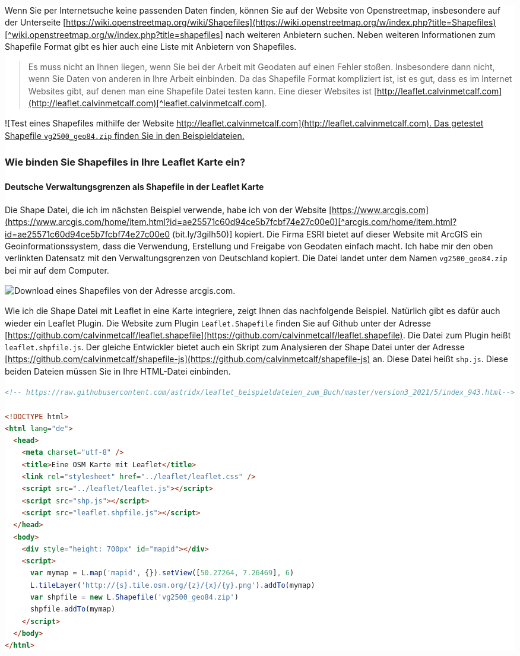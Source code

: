 Wenn Sie per Internetsuche keine passenden Daten finden, können Sie auf der Website von Openstreetmap, insbesondere auf der Unterseite [https://wiki.openstreetmap.org/wiki/Shapefiles](https://wiki.openstreetmap.org/w/index.php?title=Shapefiles)[^wiki.openstreetmap.org/w/index.php?title=shapefiles] nach weiteren Anbietern suchen. Neben weiteren Informationen zum Shapefile Format gibt es hier auch eine Liste mit Anbietern von Shapefiles.

> Es muss nicht an Ihnen liegen, wenn Sie bei der Arbeit mit Geodaten auf einen Fehler stoßen. Insbesondere dann nicht, wenn Sie Daten von anderen in Ihre Arbeit einbinden. Da das Shapefile Format kompliziert ist, ist es gut, dass es im Internet Websites gibt, auf denen man eine Shapefile Datei testen kann. Eine dieser Websites ist [http://leaflet.calvinmetcalf.com](http://leaflet.calvinmetcalf.com)[^leaflet.calvinmetcalf.com].

![Test eines Shapefiles mithilfe der Website [http://leaflet.calvinmetcalf.com](http://leaflet.calvinmetcalf.com). Das getestet Shapefile `vg2500_geo84.zip` finden Sie in den Beispieldateien.](/images/969.png)

### Wie binden Sie Shapefiles in Ihre Leaflet Karte ein?

#### Deutsche Verwaltungsgrenzen als Shapefile in der Leaflet Karte

Die Shape Datei, die ich im nächsten Beispiel verwende, habe ich von der Website [https://www.arcgis.com](https://www.arcgis.com/home/item.html?id=ae25571c60d94ce5b7fcbf74e27c00e0)[^arcgis.com/home/item.html?id=ae25571c60d94ce5b7fcbf74e27c00e0 (bit.ly/3giIh50)] kopiert. Die Firma ESRI bietet auf dieser Website mit ArcGIS ein Geoinformationssystem, dass die Verwendung, Erstellung und Freigabe von Geodaten einfach macht. Ich habe mir den oben verlinkten Datensatz mit den Verwaltungsgrenzen von Deutschland kopiert. Die Datei landet unter dem Namen `vg2500_geo84.zip` bei mir auf dem Computer.

![Download eines Shapefiles von der Adresse arcgis.com.](/images/970.png)

Wie ich die Shape Datei mit Leaflet in eine Karte integriere, zeigt Ihnen das nachfolgende Beispiel. Natürlich gibt es dafür auch wieder ein Leaflet Plugin. Die Website zum Plugin `Leaflet.Shapefile` finden Sie auf Github unter der Adresse [https://github.com/calvinmetcalf/leaflet.shapefile](https://github.com/calvinmetcalf/leaflet.shapefile). Die Datei zum Plugin heißt `leaflet.shpfile.js`. Der gleiche Entwickler bietet auch ein Skript zum Analysieren der Shape Datei unter der Adresse [https://github.com/calvinmetcalf/shapefile-js](https://github.com/calvinmetcalf/shapefile-js) an. Diese Datei heißt `shp.js`. Diese beiden Dateien müssen Sie in Ihre HTML-Datei einbinden.

```html {numberLines: -1}
<!-- https://raw.githubusercontent.com/astridx/leaflet_beispieldateien_zum_Buch/master/version3_2021/5/index_943.html-->

<!DOCTYPE html>
<html lang="de">
  <head>
    <meta charset="utf-8" />
    <title>Eine OSM Karte mit Leaflet</title>
    <link rel="stylesheet" href="../leaflet/leaflet.css" />
    <script src="../leaflet/leaflet.js"></script>
    <script src="shp.js"></script>
    <script src="leaflet.shpfile.js"></script>
  </head>
  <body>
    <div style="height: 700px" id="mapid"></div>
    <script>
      var mymap = L.map('mapid', {}).setView([50.27264, 7.26469], 6)
      L.tileLayer('http://{s}.tile.osm.org/{z}/{x}/{y}.png').addTo(mymap)
      var shpfile = new L.Shapefile('vg2500_geo84.zip')
      shpfile.addTo(mymap)
    </script>
  </body>
</html>
```
